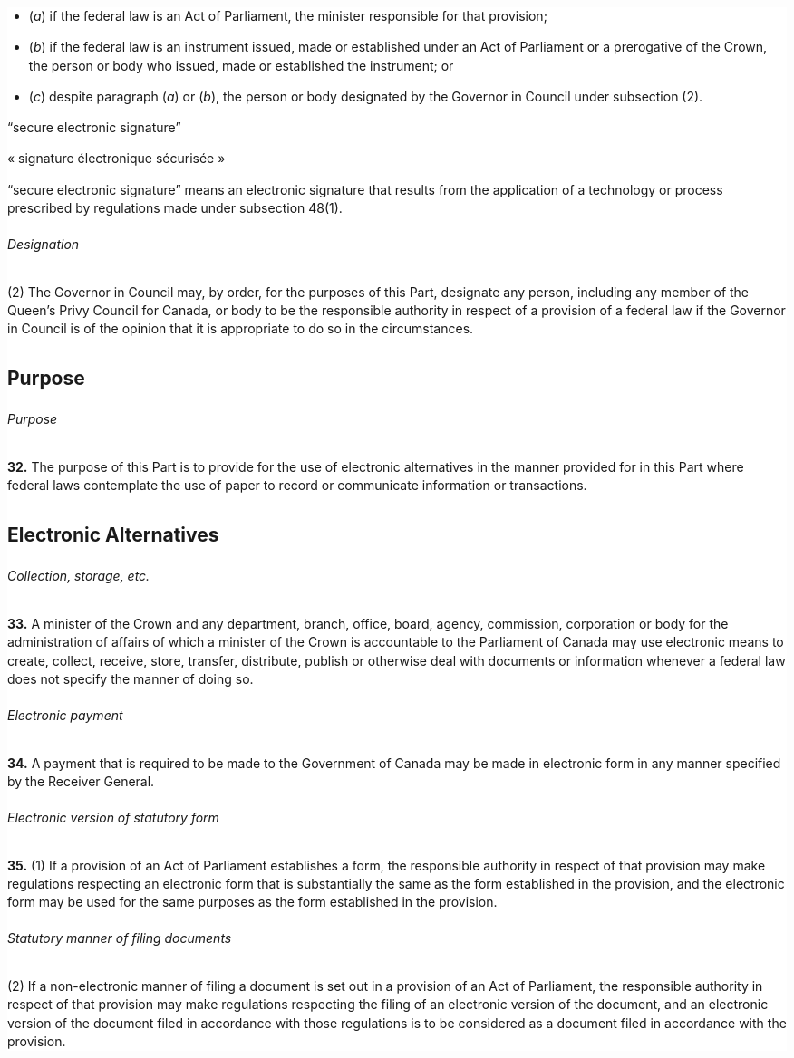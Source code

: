   * (_a_) if the federal law is an Act of Parliament, the minister responsible for that provision;

  * (_b_) if the federal law is an instrument issued, made or established under an Act of Parliament or a prerogative of the Crown, the person or body who issued, made or established the instrument; or

  * (_c_) despite paragraph (_a_) or (_b_), the person or body designated by the Governor in Council under subsection (2).

“secure electronic signature”

« signature électronique sécurisée »

    

“secure electronic signature” means an electronic signature that results from the application of a technology or process prescribed by regulations made under subsection 48(1).

###### Designation

(2) The Governor in Council may, by order, for the purposes of this Part, designate any person, including any member of the Queen’s Privy Council for Canada, or body to be the responsible authority in respect of a provision of a federal law if the Governor in Council is of the opinion that it is appropriate to do so in the circumstances.

## Purpose

###### Purpose

**32.** The purpose of this Part is to provide for the use of electronic alternatives in the manner provided for in this Part where federal laws contemplate the use of paper to record or communicate information or transactions.

## Electronic Alternatives

###### Collection, storage, etc.

**33.** A minister of the Crown and any department, branch, office, board, agency, commission, corporation or body for the administration of affairs of which a minister of the Crown is accountable to the Parliament of Canada may use electronic means to create, collect, receive, store, transfer, distribute, publish or otherwise deal with documents or information whenever a federal law does not specify the manner of doing so.

###### Electronic payment

**34.** A payment that is required to be made to the Government of Canada may be made in electronic form in any manner specified by the Receiver General.

###### Electronic version of statutory form

**35.** (1) If a provision of an Act of Parliament establishes a form, the responsible authority in respect of that provision may make regulations respecting an electronic form that is substantially the same as the form established in the provision, and the electronic form may be used for the same purposes as the form established in the provision.

###### Statutory manner of filing documents

(2) If a non-electronic manner of filing a document is set out in a provision of an Act of Parliament, the responsible authority in respect of that provision may make regulations respecting the filing of an electronic version of the document, and an electronic version of the document filed in accordance with those regulations is to be considered as a document filed in accordance with the provision.
